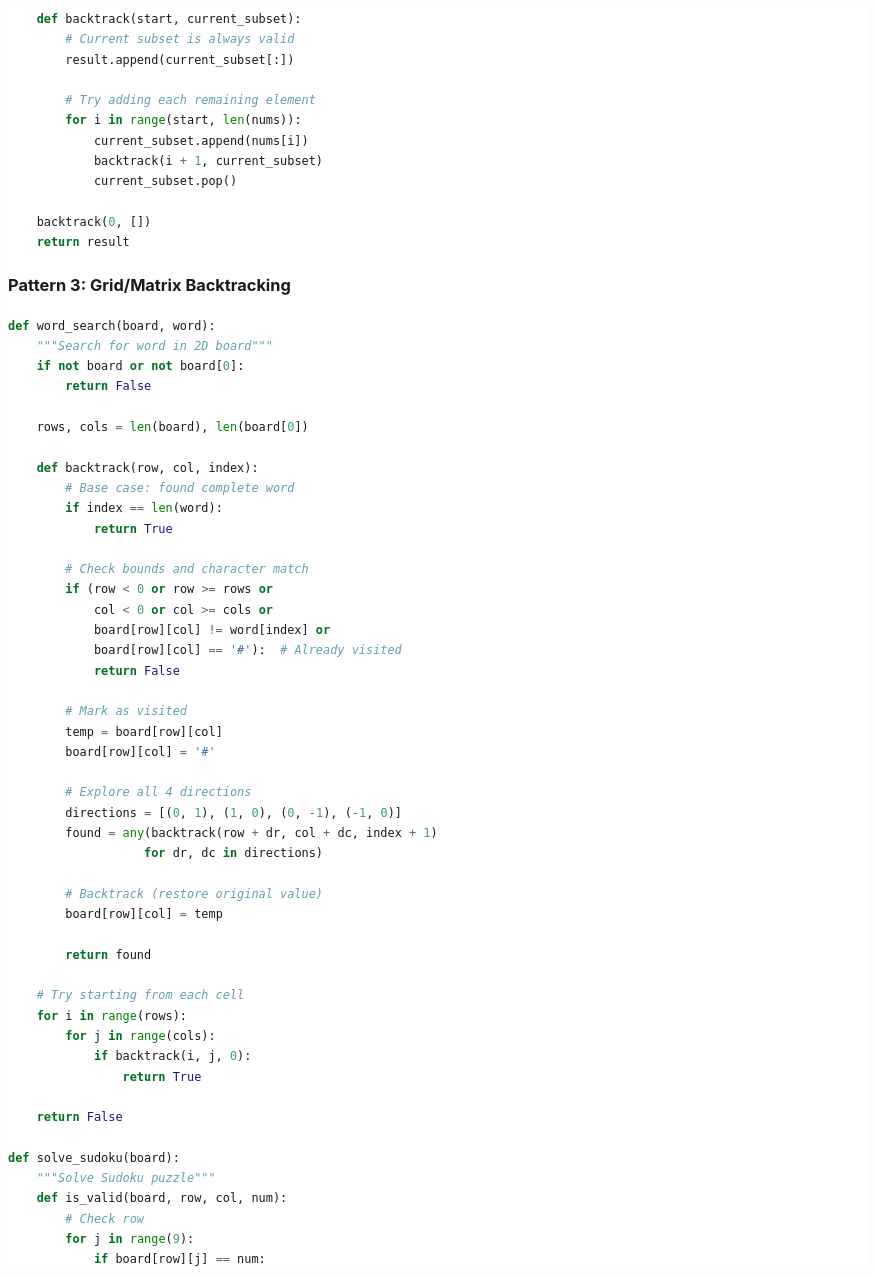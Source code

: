 ```python
    def backtrack(start, current_subset):
        # Current subset is always valid
        result.append(current_subset[:])
        
        # Try adding each remaining element
        for i in range(start, len(nums)):
            current_subset.append(nums[i])
            backtrack(i + 1, current_subset)
            current_subset.pop()
    
    backtrack(0, [])
    return result
```

### **Pattern 3: Grid/Matrix Backtracking**
```python
def word_search(board, word):
    """Search for word in 2D board"""
    if not board or not board[0]:
        return False
    
    rows, cols = len(board), len(board[0])
    
    def backtrack(row, col, index):
        # Base case: found complete word
        if index == len(word):
            return True
        
        # Check bounds and character match
        if (row < 0 or row >= rows or 
            col < 0 or col >= cols or 
            board[row][col] != word[index] or
            board[row][col] == '#'):  # Already visited
            return False
        
        # Mark as visited
        temp = board[row][col]
        board[row][col] = '#'
        
        # Explore all 4 directions
        directions = [(0, 1), (1, 0), (0, -1), (-1, 0)]
        found = any(backtrack(row + dr, col + dc, index + 1) 
                   for dr, dc in directions)
        
        # Backtrack (restore original value)
        board[row][col] = temp
        
        return found
    
    # Try starting from each cell
    for i in range(rows):
        for j in range(cols):
            if backtrack(i, j, 0):
                return True
    
    return False

def solve_sudoku(board):
    """Solve Sudoku puzzle"""
    def is_valid(board, row, col, num):
        # Check row
        for j in range(9):
            if board[row][j] == num:
```